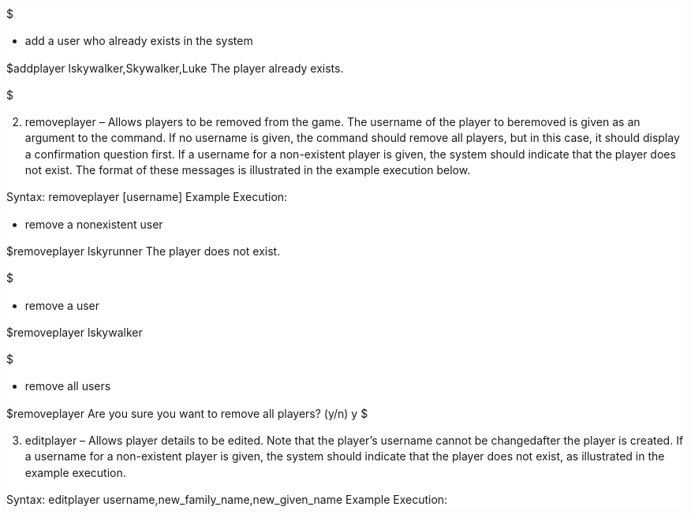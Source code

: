 $

<ul>

 <li>add a user who already exists in the system</li>

</ul>

$addplayer lskywalker,Skywalker,Luke The player already exists.

$

<ol start="2">

 <li>removeplayer – Allows players to be removed from the game. The username of the player to beremoved is given as an argument to the command. If no username is given, the command should remove all players, but in this case, it should display a confirmation question first. If a username for a non-existent player is given, the system should indicate that the player does not exist. The format of these messages is illustrated in the example execution below.</li>

</ol>

Syntax: removeplayer [username] Example Execution:

<ul>

 <li>remove a nonexistent user</li>

</ul>

$removeplayer lskyrunner The player does not exist.

$

<ul>

 <li>remove a user</li>

</ul>

$removeplayer lskywalker

$

<ul>

 <li>remove all users</li>

</ul>

$removeplayer Are you sure you want to remove all players? (y/n) y $

<ol start="3">

 <li>editplayer – Allows player details to be edited. Note that the player’s username cannot be changedafter the player is created. If a username for a non-existent player is given, the system should indicate that the player does not exist, as illustrated in the example execution.</li>

</ol>

Syntax: editplayer username,new_family_name,new_given_name Example Execution:

<ul>
